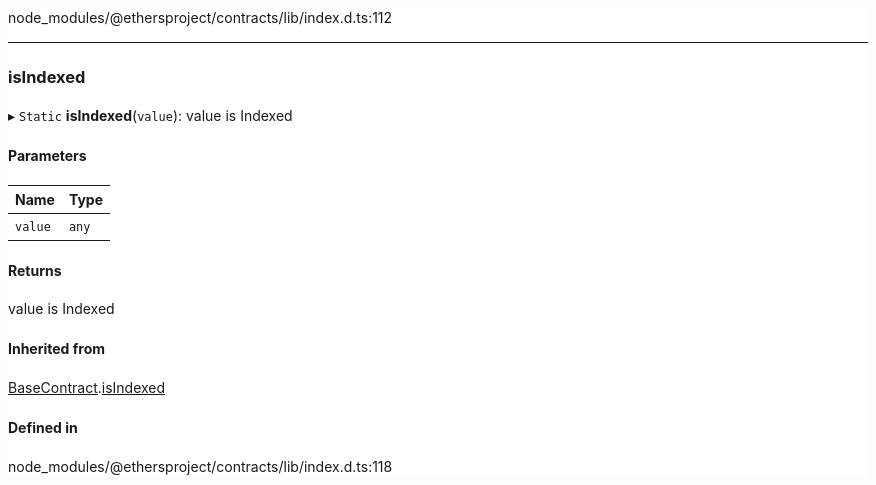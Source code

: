 node_modules/@ethersproject/contracts/lib/index.d.ts:112

___

### isIndexed

▸ `Static` **isIndexed**(`value`): value is Indexed

#### Parameters

| Name | Type |
| :------ | :------ |
| `value` | `any` |

#### Returns

value is Indexed

#### Inherited from

[BaseContract](internal_.BaseContract.md).[isIndexed](internal_.BaseContract.md#isindexed)

#### Defined in

node_modules/@ethersproject/contracts/lib/index.d.ts:118
